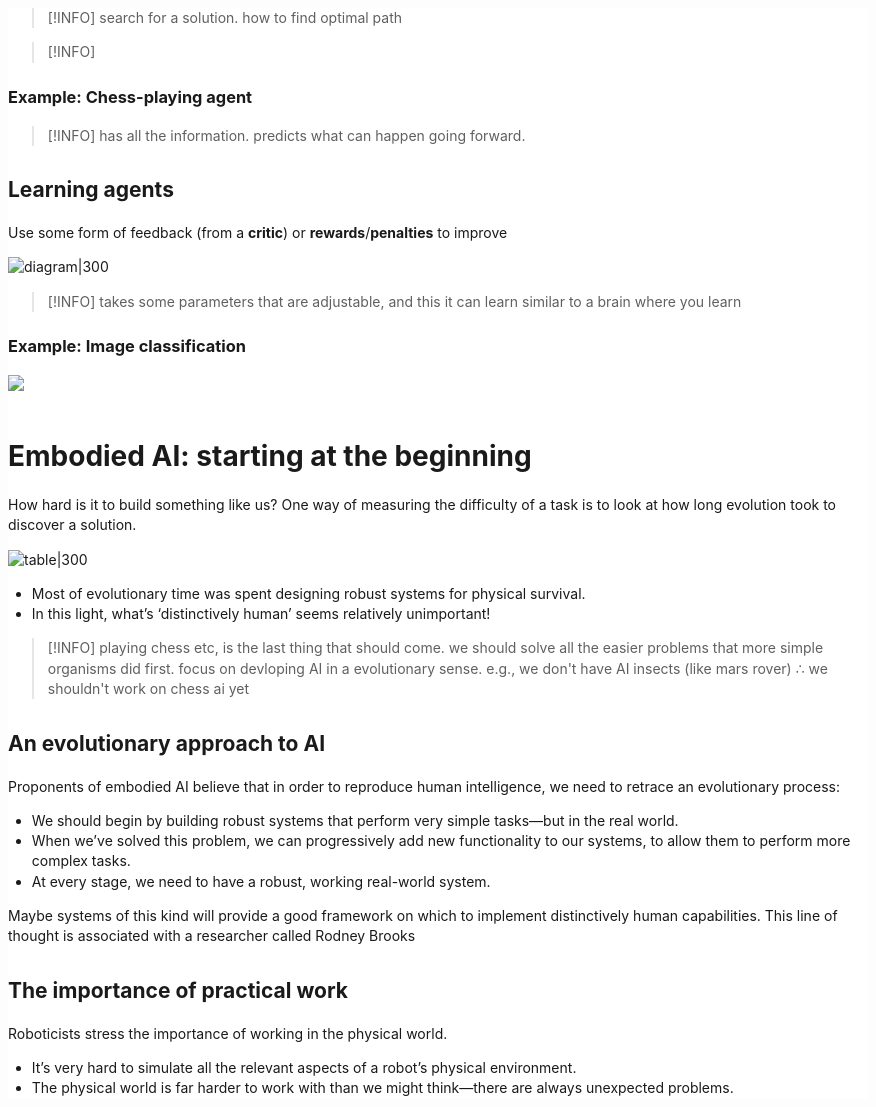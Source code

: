 > [!INFO] search for a solution. how to find optimal path

> [!INFO]

### Example: Chess-playing agent
> [!INFO] has all the information. predicts what can happen going forward.

## Learning agents
Use some form of feedback (from a **critic**) or **rewards**/**penalties** to improve

![diagram|300](https://i.imgur.com/O1MGHQL.png)

> [!INFO] takes some parameters that are adjustable, and this it can learn
> similar to a brain where you learn

### Example: Image classification
![](https://i.imgur.com/4vvrhXy.png)


# Embodied AI: starting at the beginning 
How hard is it to build something like us? One way of measuring the difficulty of a task is to look at how long evolution took to discover a solution.

![table|300](https://i.imgur.com/Hdo6Xvs.png)

- Most of evolutionary time was spent designing robust systems for physical survival. 
- In this light, what’s ‘distinctively human’ seems relatively unimportant!

> [!INFO] playing chess etc, is the last thing that should come. we should solve all the easier problems that more simple organisms did first.
> focus on devloping AI in a evolutionary sense.
> e.g., we don't have AI insects (like mars rover) ∴ we shouldn't work on chess ai yet

## An evolutionary approach to AI 
Proponents of embodied AI believe that in order to reproduce human intelligence, we need to retrace an evolutionary process: 

- We should begin by building robust systems that perform very simple tasks—but in the real world. 
- When we’ve solved this problem, we can progressively add new functionality to our systems, to allow them to perform more complex tasks. 
- At every stage, we need to have a robust, working real-world system. 

Maybe systems of this kind will provide a good framework on which to implement distinctively human capabilities. 
This line of thought is associated with a researcher called Rodney Brooks

## The importance of practical work 
Roboticists stress the importance of working in the physical world. 
- It’s very hard to simulate all the relevant aspects of a robot’s physical environment. 
- The physical world is far harder to work with than we might think—there are always unexpected problems. 
 